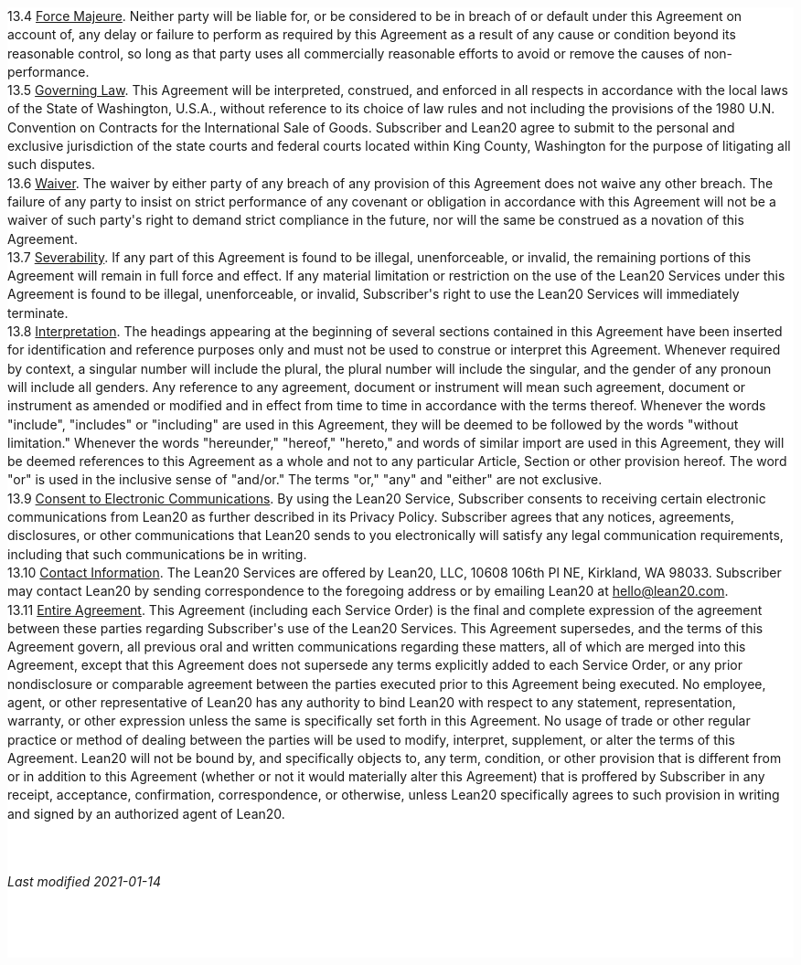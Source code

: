  <span class="pl-2">13.4 <u>Force Majeure</u>. Neither party will be liable for, or be considered to be in breach of or default under this Agreement on account of, any delay or failure to perform as required by this Agreement as a result of any cause or condition beyond its reasonable control, so long as that party uses all commercially reasonable efforts to avoid or remove the causes of non-performance.</span><br/>
  <span class="pl-2">13.5 <u>Governing Law</u>. This Agreement will be interpreted, construed, and enforced in all respects in accordance with the local laws of the State of Washington, U.S.A., without reference to its choice of law rules and not including the provisions of the 1980 U.N. Convention on Contracts for the International Sale of Goods. Subscriber and Lean20 agree to submit to the personal and exclusive jurisdiction of the state courts and federal courts located within King County, Washington for the purpose of litigating all such disputes.</span><br/>
  <span class="pl-2">13.6 <u>Waiver</u>. The waiver by either party of any breach of any provision of this Agreement does not waive any other breach. The failure of any party to insist on strict performance of any covenant or obligation in accordance with this Agreement will not be a waiver of such party's right to demand strict compliance in the future, nor will the same be construed as a novation of this Agreement.</span><br/>
  <span class="pl-2">13.7 <u>Severability</u>. If any part of this Agreement is found to be illegal, unenforceable, or invalid, the remaining portions of this Agreement will remain in full force and effect. If any material limitation or restriction on the use of the Lean20 Services under this Agreement is found to be illegal, unenforceable, or invalid, Subscriber's right to use the Lean20 Services will immediately terminate.</span><br/>
  <span class="pl-2">13.8 <u>Interpretation</u>. The headings appearing at the beginning of several sections contained in this Agreement have been inserted for identification and reference purposes only and must not be used to construe or interpret this Agreement. Whenever required by context, a singular number will include the plural, the plural number will include the singular, and the gender of any pronoun will include all genders. Any reference to any agreement, document or instrument will mean such agreement, document or instrument as amended or modified and in effect from time to time in accordance with the terms thereof. Whenever the words "include", "includes" or "including" are used in this Agreement, they will be deemed to be followed by the words "without limitation."  Whenever the words "hereunder," "hereof," "hereto," and words of similar import are used in this Agreement, they will be deemed references to this Agreement as a whole and not to any particular Article, Section or other provision hereof. The word "or" is used in the inclusive sense of "and/or."  The terms "or," "any" and "either" are not exclusive.</span><br/>
  <span class="pl-2">13.9 <u>Consent to Electronic Communications</u>. By using the Lean20 Service, Subscriber consents to receiving certain electronic communications from Lean20 as further described in its Privacy Policy. Subscriber agrees that any notices, agreements, disclosures, or other communications that Lean20 sends to you electronically will satisfy any legal communication requirements, including that such communications be in writing.</span><br/>
  <span class="pl-2">13.10 <u>Contact Information</u>. The Lean20 Services are offered by Lean20, LLC, 10608 106th Pl NE, Kirkland, WA 98033. Subscriber may contact Lean20 by sending correspondence to the foregoing address or by emailing Lean20 at hello@lean20.com.</span><br/>
  <span class="pl-2">13.11 <u>Entire Agreement</u>. This Agreement (including each Service Order) is the final and complete expression of the agreement between these parties regarding Subscriber's use of the Lean20 Services. This Agreement supersedes, and the terms of this Agreement govern, all previous oral and written communications regarding these matters, all of which are merged into this Agreement, except that this Agreement does not supersede any terms explicitly added to each Service Order, or any prior nondisclosure or comparable agreement between the parties executed prior to this Agreement being executed. No employee, agent, or other representative of Lean20 has any authority to bind Lean20 with respect to any statement, representation, warranty, or other expression unless the same is specifically set forth in this Agreement. No usage of trade or other regular practice or method of dealing between the parties will be used to modify, interpret, supplement, or alter the terms of this Agreement. Lean20 will not be bound by, and specifically objects to, any term, condition, or other provision that is different from or in addition to this Agreement (whether or not it would materially alter this Agreement) that is proffered by Subscriber in any receipt, acceptance, confirmation, correspondence, or otherwise, unless Lean20 specifically agrees to such provision in writing and signed by an authorized agent of Lean20.</span>

<br/>
<h6><em>Last modified 2021-01-14</em></h6><br/><br/>
